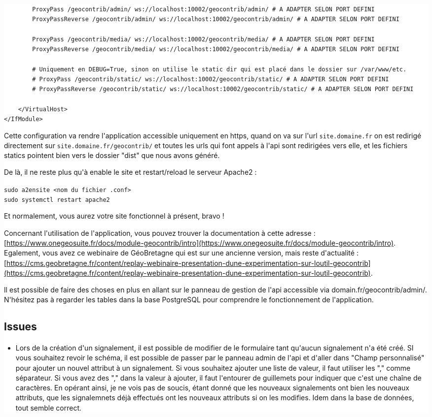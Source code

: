 ```
		ProxyPass /geocontrib/admin/ ws://localhost:10002/geocontrib/admin/ # A ADAPTER SELON PORT DEFINI
		ProxyPassReverse /geocontrib/admin/ ws://localhost:10002/geocontrib/admin/ # A ADAPTER SELON PORT DEFINI

		ProxyPass /geocontrib/media/ ws://localhost:10002/geocontrib/media/ # A ADAPTER SELON PORT DEFINI
		ProxyPassReverse /geocontrib/media/ ws://localhost:10002/geocontrib/media/ # A ADAPTER SELON PORT DEFINI

		# Uniquement en DEBUG=True, sinon on utilise le static dir qui est placé dans le dossier sur /var/www/etc.
		# ProxyPass /geocontrib/static/ ws://localhost:10002/geocontrib/static/ # A ADAPTER SELON PORT DEFINI
		# ProxyPassReverse /geocontrib/static/ ws://localhost:10002/geocontrib/static/ # A ADAPTER SELON PORT DEFINI

	</VirtualHost>
</IfModule>
```

Cette configuration va rendre l'application accessible uniquement en https, quand on va sur l'url `site.domaine.fr` on est redirigé directement sur `site.domaine.fr/geocontrib/` et toutes les urls qui font appels à l'api sont redirigées vers elle, et les fichiers statics pointent bien vers le dossier "dist" que nous avons généré.

De là, il ne reste plus qu'à enable le site et restart/reload le serveur Apache2 :

```
sudo a2ensite <nom du fichier .conf>
sudo systemctl restart apache2
```

Et normalement, vous aurez votre site fonctionnel à présent, bravo !

Concernant l'utilisation de l'application, vous pouvez trouver la documentation à cette adresse : [https://www.onegeosuite.fr/docs/module-geocontrib/intro](https://www.onegeosuite.fr/docs/module-geocontrib/intro). Egalement, vous avez ce webinaire de GéoBretagne qui est sur une ancienne version, mais reste d'actualité : [https://cms.geobretagne.fr/content/replay-webinaire-presentation-dune-experimentation-sur-loutil-geocontrib](https://cms.geobretagne.fr/content/replay-webinaire-presentation-dune-experimentation-sur-loutil-geocontrib).

Il est possible de faire des choses en plus en allant sur le panneau de gestion de l'api accessible via domain.fr/geocontrib/admin/. N'hésitez pas à regarder les tables dans la base PostgreSQL pour comprendre le fonctionnement de l'application.

## Issues

- Lors de la création d'un signalement, il est possible de modifier de le formulaire tant qu'aucun signalement n'a été créé. SI vous souhaitez revoir le schéma, il est possible de passer par le panneau admin de l'api et d'aller dans "Champ personnalisé" pour ajouter un nouvel attribut à un signalement. Si vous souhaitez ajouter une liste de valeur, il faut utiliser les "," comme séparateur. Si vous avez des "," dans la valeur à ajouter, il faut l'entourer de guillemets pour indiquer que c'est une chaîne de caractères. En opérant ainsi, je ne vois pas de soucis, étant donné que les nouveaux signalements ont bien les nouveaux attributs, que les signalemnets déjà effectués ont les nouveaux attributs si on les modifies. Idem dans la base de données, tout semble correct.
